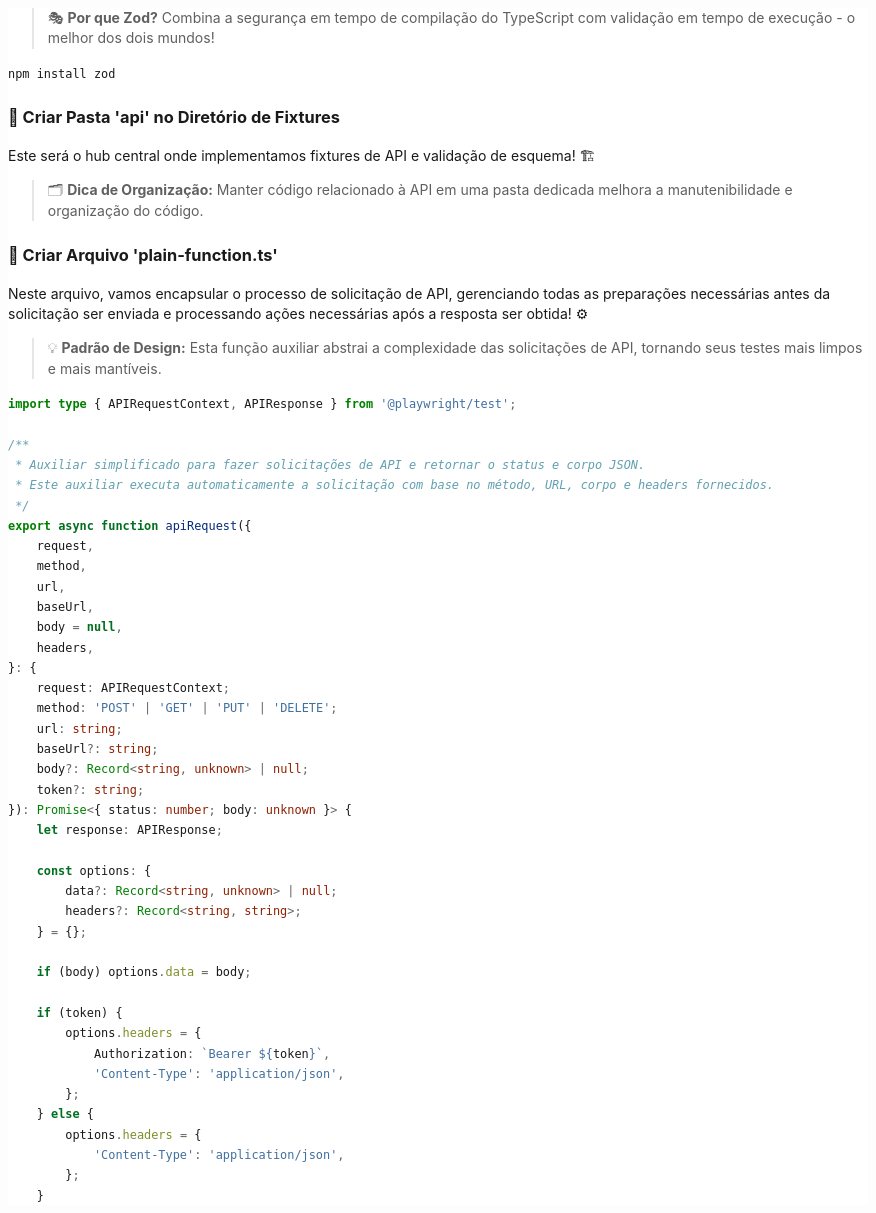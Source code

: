 > 🎭 **Por que Zod?** Combina a segurança em tempo de compilação do TypeScript com validação em tempo de execução - o melhor dos dois mundos!

```bash
npm install zod
```

### 📁 Criar Pasta 'api' no Diretório de Fixtures

Este será o hub central onde implementamos fixtures de API e validação de esquema! 🏗️

> 🗂️ **Dica de Organização:** Manter código relacionado à API em uma pasta dedicada melhora a manutenibilidade e organização do código.

### 🔧 Criar Arquivo 'plain-function.ts'

Neste arquivo, vamos encapsular o processo de solicitação de API, gerenciando todas as preparações necessárias antes da solicitação ser enviada e processando ações necessárias após a resposta ser obtida! ⚙️

> 💡 **Padrão de Design:** Esta função auxiliar abstrai a complexidade das solicitações de API, tornando seus testes mais limpos e mais mantíveis.

```typescript
import type { APIRequestContext, APIResponse } from '@playwright/test';

/**
 * Auxiliar simplificado para fazer solicitações de API e retornar o status e corpo JSON.
 * Este auxiliar executa automaticamente a solicitação com base no método, URL, corpo e headers fornecidos.
 */
export async function apiRequest({
    request,
    method,
    url,
    baseUrl,
    body = null,
    headers,
}: {
    request: APIRequestContext;
    method: 'POST' | 'GET' | 'PUT' | 'DELETE';
    url: string;
    baseUrl?: string;
    body?: Record<string, unknown> | null;
    token?: string;
}): Promise<{ status: number; body: unknown }> {
    let response: APIResponse;

    const options: {
        data?: Record<string, unknown> | null;
        headers?: Record<string, string>;
    } = {};
    
    if (body) options.data = body;
    
    if (token) {
        options.headers = {
            Authorization: `Bearer ${token}`,
            'Content-Type': 'application/json',
        };
    } else {
        options.headers = {
            'Content-Type': 'application/json',
        };
    }

```